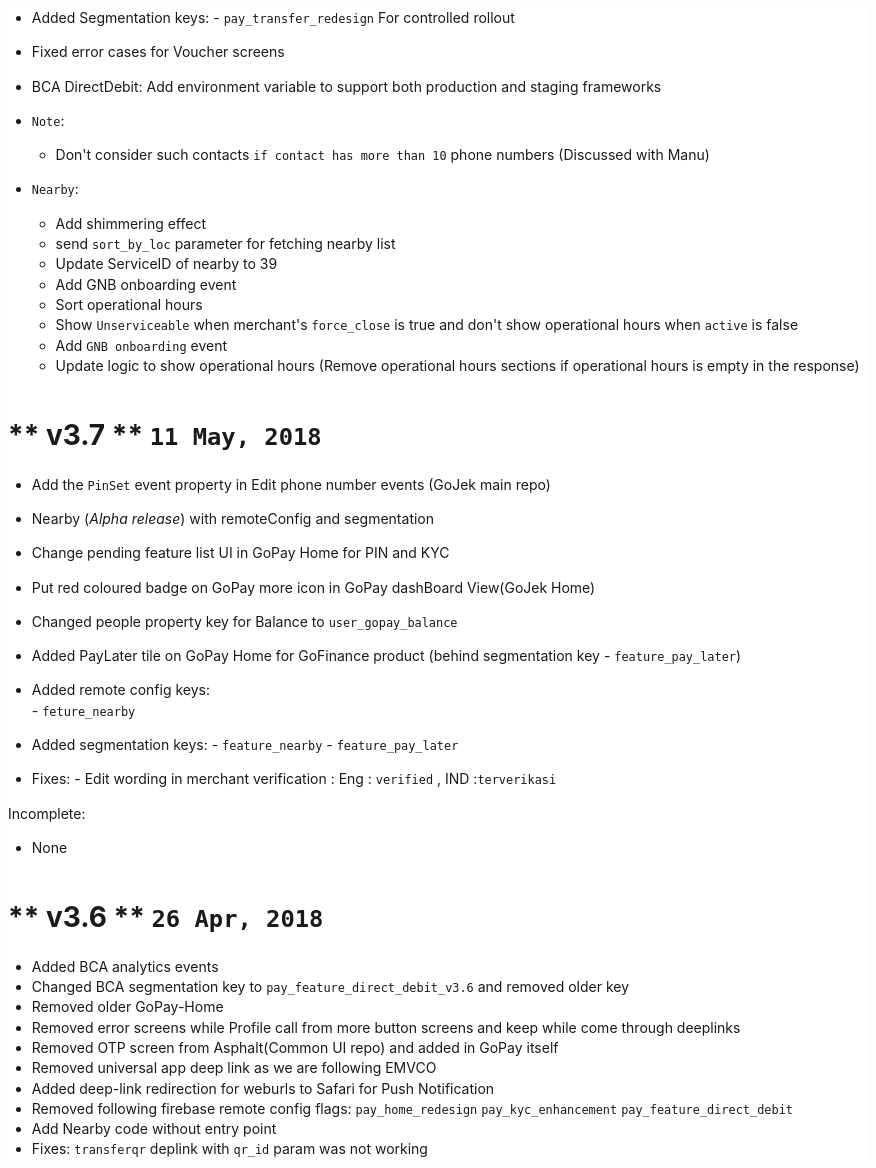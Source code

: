 - Added Segmentation  keys:
        - `pay_transfer_redesign` For controlled rollout

- Fixed error cases for Voucher screens
- BCA DirectDebit: Add environment variable to support both production and staging frameworks

-  `Note`:
    - Don't consider such contacts `if contact has more than 10` phone numbers (Discussed with Manu)

- `Nearby`:
    - Add shimmering effect
    - send `sort_by_loc` parameter for fetching nearby list
    - Update ServiceID of nearby to 39
    - Add GNB onboarding event
    - Sort operational hours 
    - Show `Unserviceable` when merchant's `force_close` is true and don't show operational hours when `active` is false
    - Add `GNB onboarding` event
    - Update logic to show operational hours (Remove operational hours sections if operational hours is empty in the response)
    

** v3.7 ** `11 May, 2018`
=========================
- Add the `PinSet` event property in Edit phone number events (GoJek main repo)
- Nearby (*Alpha release*) with remoteConfig and segmentation
- Change pending feature list UI in GoPay Home for PIN and KYC
- Put red coloured badge on GoPay more icon in GoPay dashBoard View(GoJek Home)
- Changed people property key for Balance to `user_gopay_balance`
- Added PayLater tile on GoPay Home for GoFinance product (behind segmentation key - `feature_pay_later`)
- Added remote config keys:  
      - `feture_nearby`
- Added segmentation keys: 
      - `feature_nearby`
      - `feature_pay_later`

- Fixes:
      - Edit wording in merchant verification : Eng : `verified` , IND :`terverikasi`

Incomplete:
- None

** v3.6 ** `26 Apr, 2018`
=========================
- Added BCA analytics events
- Changed BCA segmentation key to `pay_feature_direct_debit_v3.6` and removed older key
- Removed older GoPay-Home
- Removed error screens while Profile call from more button screens and keep while come through deeplinks
- Removed OTP screen from Asphalt(Common UI repo) and added in GoPay itself
- Removed universal app deep link as we are following EMVCO
- Added deep-link redirection for weburls to Safari for Push Notification
- Removed following firebase remote config flags:
        `pay_home_redesign`
        `pay_kyc_enhancement`
        `pay_feature_direct_debit`
- Add Nearby code without entry point
- Fixes:
        `transferqr` deplink with `qr_id` param was not working
